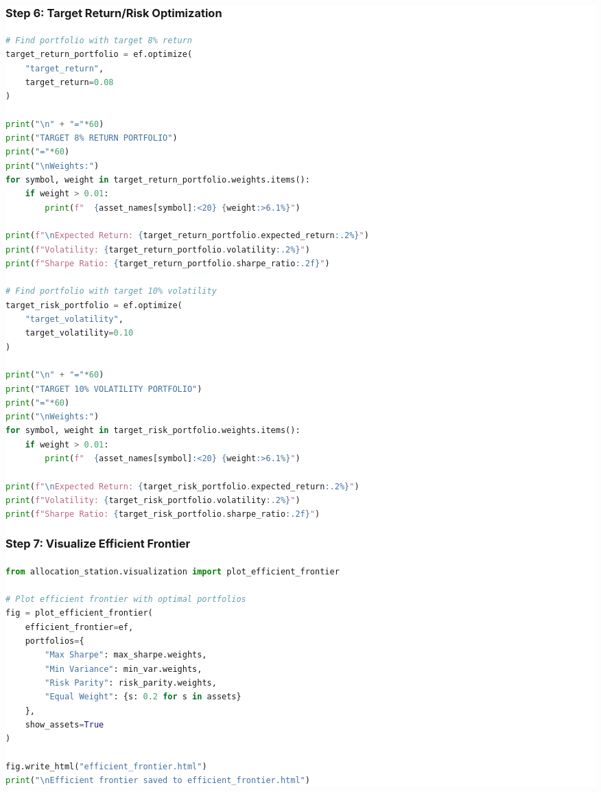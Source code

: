 ### Step 6: Target Return/Risk Optimization

```python
# Find portfolio with target 8% return
target_return_portfolio = ef.optimize(
    "target_return",
    target_return=0.08
)

print("\n" + "="*60)
print("TARGET 8% RETURN PORTFOLIO")
print("="*60)
print("\nWeights:")
for symbol, weight in target_return_portfolio.weights.items():
    if weight > 0.01:
        print(f"  {asset_names[symbol]:<20} {weight:>6.1%}")

print(f"\nExpected Return: {target_return_portfolio.expected_return:.2%}")
print(f"Volatility: {target_return_portfolio.volatility:.2%}")
print(f"Sharpe Ratio: {target_return_portfolio.sharpe_ratio:.2f}")

# Find portfolio with target 10% volatility
target_risk_portfolio = ef.optimize(
    "target_volatility",
    target_volatility=0.10
)

print("\n" + "="*60)
print("TARGET 10% VOLATILITY PORTFOLIO")
print("="*60)
print("\nWeights:")
for symbol, weight in target_risk_portfolio.weights.items():
    if weight > 0.01:
        print(f"  {asset_names[symbol]:<20} {weight:>6.1%}")

print(f"\nExpected Return: {target_risk_portfolio.expected_return:.2%}")
print(f"Volatility: {target_risk_portfolio.volatility:.2%}")
print(f"Sharpe Ratio: {target_risk_portfolio.sharpe_ratio:.2f}")
```

### Step 7: Visualize Efficient Frontier

```python
from allocation_station.visualization import plot_efficient_frontier

# Plot efficient frontier with optimal portfolios
fig = plot_efficient_frontier(
    efficient_frontier=ef,
    portfolios={
        "Max Sharpe": max_sharpe.weights,
        "Min Variance": min_var.weights,
        "Risk Parity": risk_parity.weights,
        "Equal Weight": {s: 0.2 for s in assets}
    },
    show_assets=True
)

fig.write_html("efficient_frontier.html")
print("\nEfficient frontier saved to efficient_frontier.html")
```

